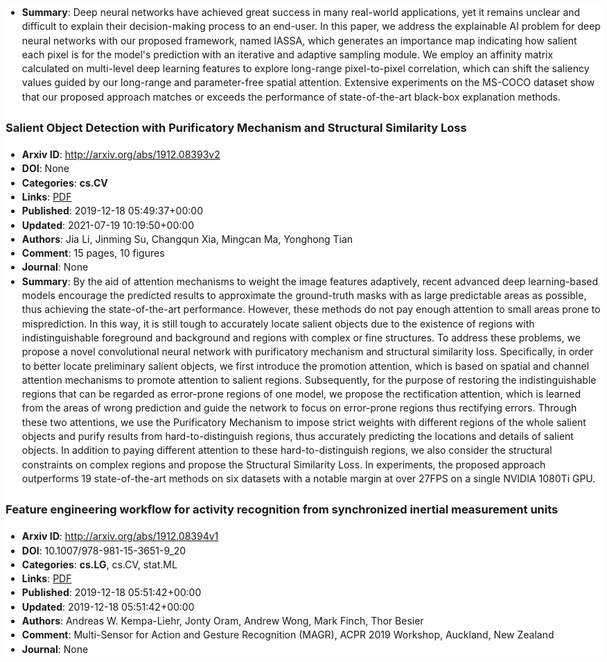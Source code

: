 - **Summary**: Deep neural networks have achieved great success in many real-world applications, yet it remains unclear and difficult to explain their decision-making process to an end-user. In this paper, we address the explainable AI problem for deep neural networks with our proposed framework, named IASSA, which generates an importance map indicating how salient each pixel is for the model's prediction with an iterative and adaptive sampling module. We employ an affinity matrix calculated on multi-level deep learning features to explore long-range pixel-to-pixel correlation, which can shift the saliency values guided by our long-range and parameter-free spatial attention. Extensive experiments on the MS-COCO dataset show that our proposed approach matches or exceeds the performance of state-of-the-art black-box explanation methods.



### Salient Object Detection with Purificatory Mechanism and Structural Similarity Loss
- **Arxiv ID**: http://arxiv.org/abs/1912.08393v2
- **DOI**: None
- **Categories**: **cs.CV**
- **Links**: [PDF](http://arxiv.org/pdf/1912.08393v2)
- **Published**: 2019-12-18 05:49:37+00:00
- **Updated**: 2021-07-19 10:19:50+00:00
- **Authors**: Jia Li, Jinming Su, Changqun Xia, Mingcan Ma, Yonghong Tian
- **Comment**: 15 pages, 10 figures
- **Journal**: None
- **Summary**: By the aid of attention mechanisms to weight the image features adaptively, recent advanced deep learning-based models encourage the predicted results to approximate the ground-truth masks with as large predictable areas as possible, thus achieving the state-of-the-art performance. However, these methods do not pay enough attention to small areas prone to misprediction. In this way, it is still tough to accurately locate salient objects due to the existence of regions with indistinguishable foreground and background and regions with complex or fine structures. To address these problems, we propose a novel convolutional neural network with purificatory mechanism and structural similarity loss. Specifically, in order to better locate preliminary salient objects, we first introduce the promotion attention, which is based on spatial and channel attention mechanisms to promote attention to salient regions. Subsequently, for the purpose of restoring the indistinguishable regions that can be regarded as error-prone regions of one model, we propose the rectification attention, which is learned from the areas of wrong prediction and guide the network to focus on error-prone regions thus rectifying errors. Through these two attentions, we use the Purificatory Mechanism to impose strict weights with different regions of the whole salient objects and purify results from hard-to-distinguish regions, thus accurately predicting the locations and details of salient objects. In addition to paying different attention to these hard-to-distinguish regions, we also consider the structural constraints on complex regions and propose the Structural Similarity Loss. In experiments, the proposed approach outperforms 19 state-of-the-art methods on six datasets with a notable margin at over 27FPS on a single NVIDIA 1080Ti GPU.



### Feature engineering workflow for activity recognition from synchronized inertial measurement units
- **Arxiv ID**: http://arxiv.org/abs/1912.08394v1
- **DOI**: 10.1007/978-981-15-3651-9_20
- **Categories**: **cs.LG**, cs.CV, stat.ML
- **Links**: [PDF](http://arxiv.org/pdf/1912.08394v1)
- **Published**: 2019-12-18 05:51:42+00:00
- **Updated**: 2019-12-18 05:51:42+00:00
- **Authors**: Andreas W. Kempa-Liehr, Jonty Oram, Andrew Wong, Mark Finch, Thor Besier
- **Comment**: Multi-Sensor for Action and Gesture Recognition (MAGR), ACPR 2019
  Workshop, Auckland, New Zealand
- **Journal**: None